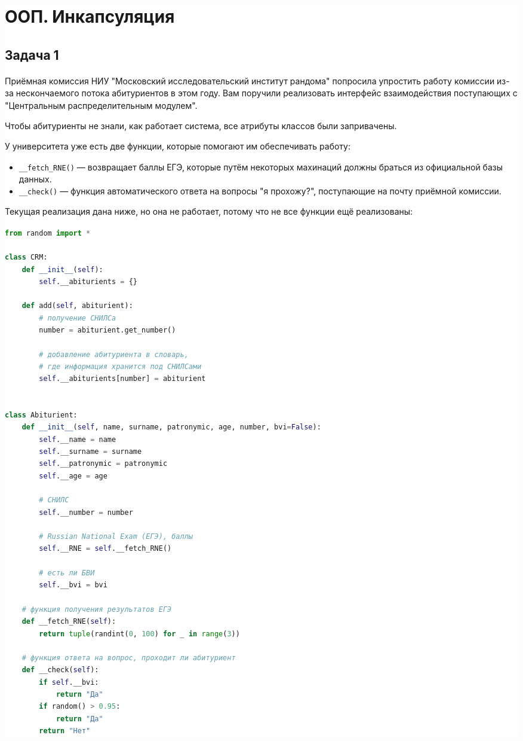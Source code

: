 # ООП. Инкапсуляция

## Задача 1

Приёмная комиссия НИУ "Московский исследовательский институт рандома" попросила упростить работу комиссии из-за нескончаемого потока абитуриентов в этом году. Вам поручили реализовать интерфейс взаимодействия поступающих с "Центральным распределительным модулем".

Чтобы абитуриенты не знали, как работает система, все атрибуты классов были запривачены.

У университета уже есть две функции, которые помогают им обеспечивать работу:

* `__fetch_RNE()` — возвращает баллы ЕГЭ, которые путём некоторых махинаций должны браться из официальной базы данных. 
* `__check()` — функция автоматического ответа на вопросы "я прохожу?", поступающие на почту приёмной комиссии.

Текущая реализация дана ниже, но она не работает, потому что не все функции ещё реализованы:

```python
from random import *

class CRM:
    def __init__(self):
        self.__abiturients = {}

    def add(self, abiturient):
        # получение СНИЛСа
        number = abiturient.get_number()

        # добавление абитуриента в словарь, 
        # где информация хранится под СНИЛСами
        self.__abiturients[number] = abiturient


class Abiturient:
    def __init__(self, name, surname, patronymic, age, number, bvi=False):
        self.__name = name
        self.__surname = surname
        self.__patronymic = patronymic
        self.__age = age

        # СНИЛС
        self.__number = number

        # Russian National Exam (ЕГЭ), баллы 
        self.__RNE = self.__fetch_RNE()

        # есть ли БВИ
        self.__bvi = bvi

    # функция получения результатов ЕГЭ
    def __fetch_RNE(self):
        return tuple(randint(0, 100) for _ in range(3))

    # функция ответа на вопрос, проходит ли абитуриент
    def __check(self):
        if self.__bvi:
            return "Да"
        if random() > 0.95:
            return "Да"
        return "Нет"


```